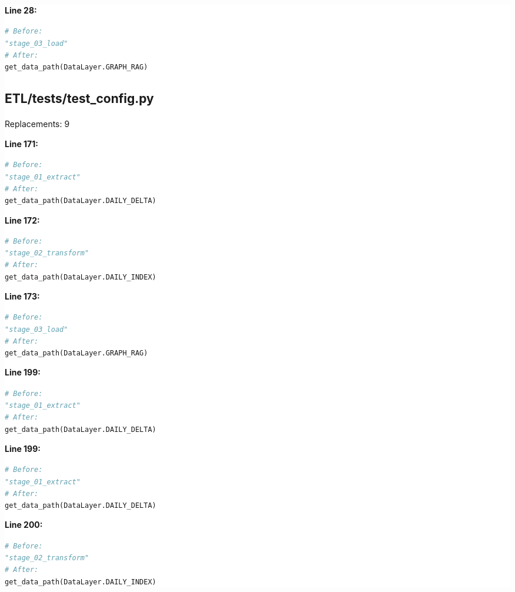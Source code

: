 **Line 28:**
```python
# Before:
"stage_03_load"
# After:
get_data_path(DataLayer.GRAPH_RAG)
```

## ETL/tests/test_config.py
Replacements: 9

**Line 171:**
```python
# Before:
"stage_01_extract"
# After:
get_data_path(DataLayer.DAILY_DELTA)
```

**Line 172:**
```python
# Before:
"stage_02_transform"
# After:
get_data_path(DataLayer.DAILY_INDEX)
```

**Line 173:**
```python
# Before:
"stage_03_load"
# After:
get_data_path(DataLayer.GRAPH_RAG)
```

**Line 199:**
```python
# Before:
"stage_01_extract"
# After:
get_data_path(DataLayer.DAILY_DELTA)
```

**Line 199:**
```python
# Before:
"stage_01_extract"
# After:
get_data_path(DataLayer.DAILY_DELTA)
```

**Line 200:**
```python
# Before:
"stage_02_transform"
# After:
get_data_path(DataLayer.DAILY_INDEX)
```
